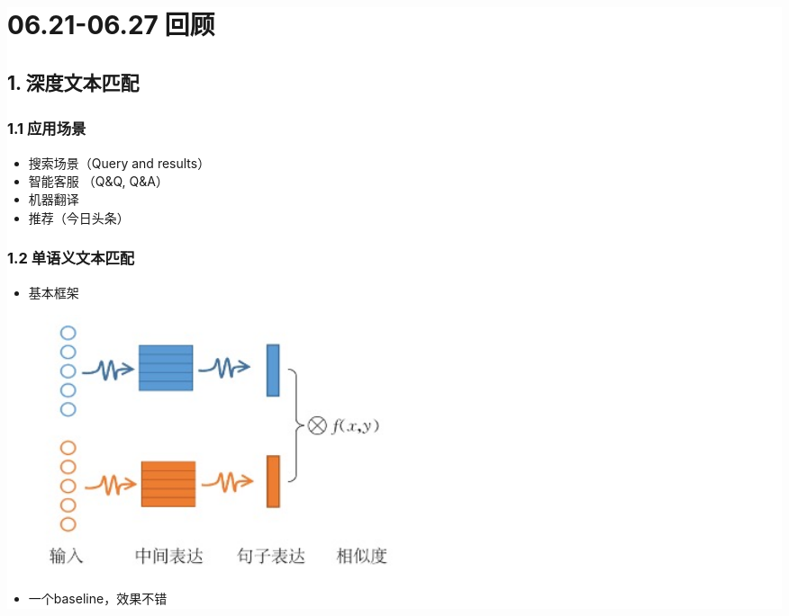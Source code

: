 # 06.21-06.27 回顾

## 1. 深度文本匹配

### 1.1 应用场景

- 搜索场景（Query and results）
- 智能客服 （Q&Q, Q&A）
- 机器翻译
- 推荐（今日头条）

### 1.2 单语义文本匹配

- 基本框架

  <img src="pics/单语义.jpg" alt="单语义" style="zoom: 120%;" />

- 一个baseline，效果不错
